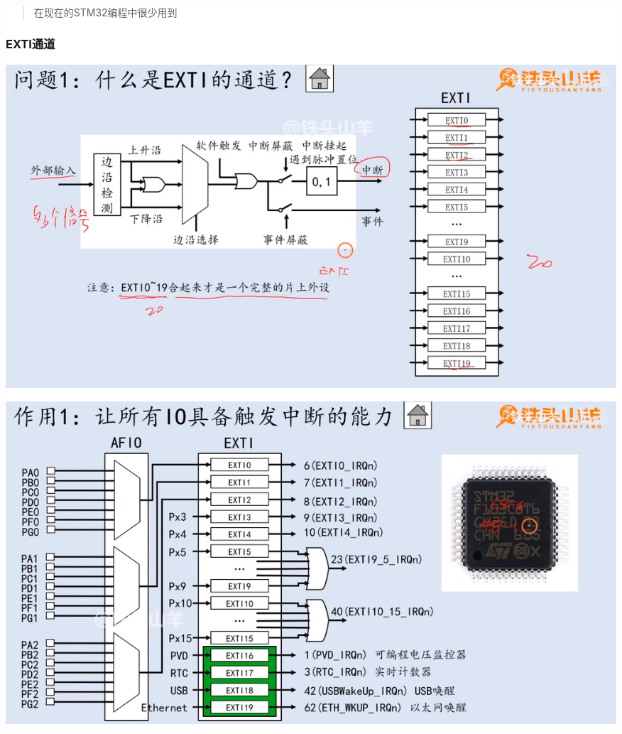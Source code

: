 > 在现在的STM32编程中很少用到

### EXTI通道

![image-20240110213401416](assets/image-20240110213401416.png)

![image-20240110213453310](assets/image-20240110213453310.png)

